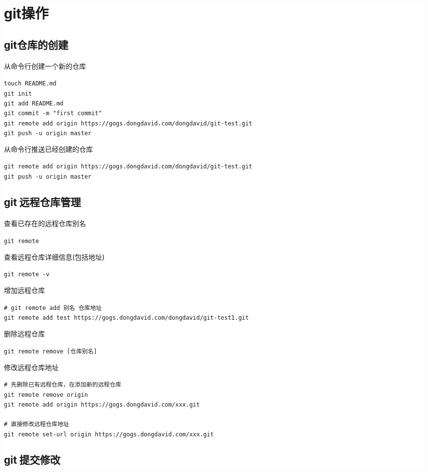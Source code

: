 
# git操作



## git仓库的创建

从命令行创建一个新的仓库
```
touch README.md
git init
git add README.md
git commit -m "first commit"
git remote add origin https://gogs.dongdavid.com/dongdavid/git-test.git
git push -u origin master
```

从命令行推送已经创建的仓库
```
git remote add origin https://gogs.dongdavid.com/dongdavid/git-test.git
git push -u origin master
```

## git 远程仓库管理

查看已存在的远程仓库别名
```
git remote
```

查看远程仓库详细信息(包括地址)
```
git remote -v
```
增加远程仓库

```
# git remote add 别名 仓库地址
git remote add test https://gogs.dongdavid.com/dongdavid/git-test1.git
```
删除远程仓库
```
git remote remove [仓库别名]
```
修改远程仓库地址
```
# 先删除已有远程仓库，在添加新的远程仓库
git remote remove origin
git remote add origin https://gogs.dongdavid.com/xxx.git

# 直接修改远程仓库地址
git remote set-url origin https://gogs.dongdavid.com/xxx.git
```

## git 提交修改
